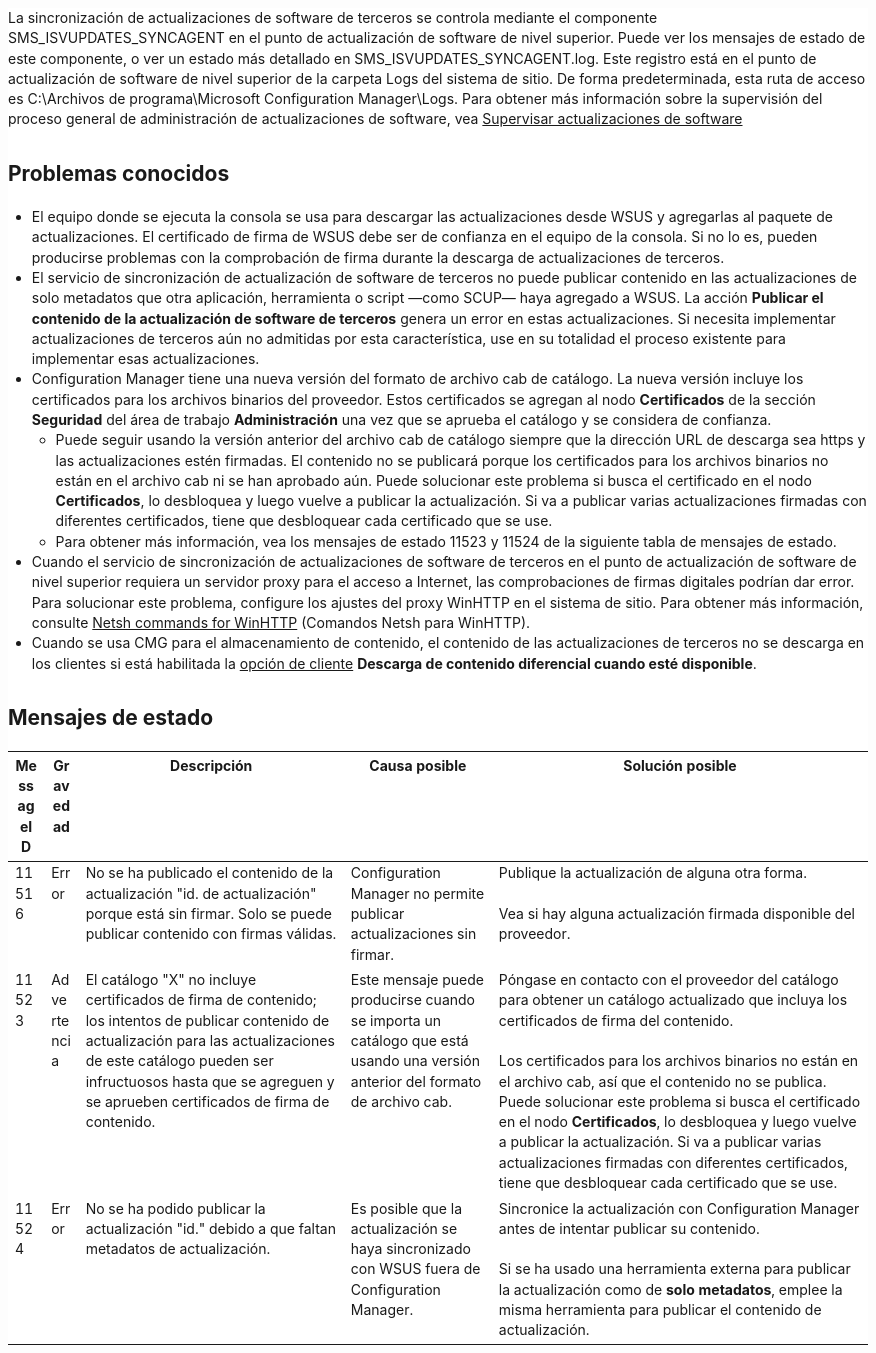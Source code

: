 La sincronización de actualizaciones de software de terceros se controla mediante el componente SMS_ISVUPDATES_SYNCAGENT en el punto de actualización de software de nivel superior. Puede ver los mensajes de estado de este componente, o ver un estado más detallado en SMS_ISVUPDATES_SYNCAGENT.log. Este registro está en el punto de actualización de software de nivel superior de la carpeta Logs del sistema de sitio. De forma predeterminada, esta ruta de acceso es C:\Archivos de programa\Microsoft Configuration Manager\Logs. Para obtener más información sobre la supervisión del proceso general de administración de actualizaciones de software, vea [Supervisar actualizaciones de software](../deploy-use/monitor-software-updates.md) 

## <a name="known-issues"></a>Problemas conocidos

- El equipo donde se ejecuta la consola se usa para descargar las actualizaciones desde WSUS y agregarlas al paquete de actualizaciones. El certificado de firma de WSUS debe ser de confianza en el equipo de la consola. Si no lo es, pueden producirse problemas con la comprobación de firma durante la descarga de actualizaciones de terceros. 
- El servicio de sincronización de actualización de software de terceros no puede publicar contenido en las actualizaciones de solo metadatos que otra aplicación, herramienta o script —como SCUP— haya agregado a WSUS. La acción **Publicar el contenido de la actualización de software de terceros** genera un error en estas actualizaciones. Si necesita implementar actualizaciones de terceros aún no admitidas por esta característica, use en su totalidad el proceso existente para implementar esas actualizaciones.  
-  Configuration Manager tiene una nueva versión del formato de archivo cab de catálogo. La nueva versión incluye los certificados para los archivos binarios del proveedor. Estos certificados se agregan al nodo **Certificados** de la sección **Seguridad** del área de trabajo **Administración** una vez que se aprueba el catálogo y se considera de confianza.  
     - Puede seguir usando la versión anterior del archivo cab de catálogo siempre que la dirección URL de descarga sea https y las actualizaciones estén firmadas. El contenido no se publicará porque los certificados para los archivos binarios no están en el archivo cab ni se han aprobado aún. Puede solucionar este problema si busca el certificado en el nodo **Certificados**, lo desbloquea y luego vuelve a publicar la actualización. Si va a publicar varias actualizaciones firmadas con diferentes certificados, tiene que desbloquear cada certificado que se use.
     - Para obtener más información, vea los mensajes de estado 11523 y 11524 de la siguiente tabla de mensajes de estado.
-  Cuando el servicio de sincronización de actualizaciones de software de terceros en el punto de actualización de software de nivel superior requiera un servidor proxy para el acceso a Internet, las comprobaciones de firmas digitales podrían dar error. Para solucionar este problema, configure los ajustes del proxy WinHTTP en el sistema de sitio. Para obtener más información, consulte [Netsh commands for WinHTTP](https://docs.microsoft.com/previous-versions/windows/it-pro/windows-server-2008-R2-and-2008/cc731131(v=ws.10)) (Comandos Netsh para WinHTTP).
- Cuando se usa CMG para el almacenamiento de contenido, el contenido de las actualizaciones de terceros no se descarga en los clientes si está habilitada la [opción de cliente](../../core/clients/deploy/about-client-settings.md#allow-clients-to-download-delta-content-when-available) **Descarga de contenido diferencial cuando esté disponible**. 

## <a name="status-messages"></a>Mensajes de estado

| MessageID       | Gravedad           | Descripción | Causa posible| Solución posible
| ------------- |-------------| -----|----|----|
| 11516     | Error |No se ha publicado el contenido de la actualización "id. de actualización" porque está sin firmar.  Solo se puede publicar contenido con firmas válidas.  |Configuration Manager no permite publicar actualizaciones sin firmar.| Publique la actualización de alguna otra forma. </br></br>Vea si hay alguna actualización firmada disponible del proveedor.|
| 11523  | Advertencia |  El catálogo "X" no incluye certificados de firma de contenido; los intentos de publicar contenido de actualización para las actualizaciones de este catálogo pueden ser infructuosos hasta que se agreguen y se aprueben certificados de firma de contenido. | Este mensaje puede producirse cuando se importa un catálogo que está usando una versión anterior del formato de archivo cab.|Póngase en contacto con el proveedor del catálogo para obtener un catálogo actualizado que incluya los certificados de firma del contenido. </br> </br> Los certificados para los archivos binarios no están en el archivo cab, así que el contenido no se publica. Puede solucionar este problema si busca el certificado en el nodo **Certificados**, lo desbloquea y luego vuelve a publicar la actualización. Si va a publicar varias actualizaciones firmadas con diferentes certificados, tiene que desbloquear cada certificado que se use.|
| 11524| Error  | No se ha podido publicar la actualización "id." debido a que faltan metadatos de actualización. | Es posible que la actualización se haya sincronizado con WSUS fuera de Configuration Manager.| Sincronice la actualización con Configuration Manager antes de intentar publicar su contenido.  </br> </br>Si se ha usado una herramienta externa para publicar la actualización como de **solo metadatos**, emplee la misma herramienta para publicar el contenido de actualización.|
